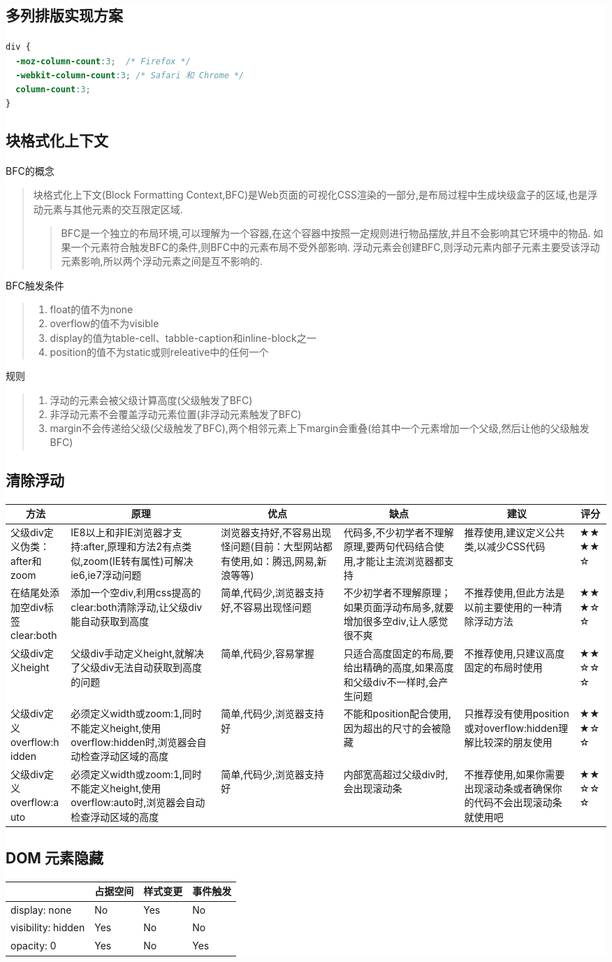## 多列排版实现方案
```CSS
div {
  -moz-column-count:3; 	/* Firefox */
  -webkit-column-count:3; /* Safari 和 Chrome */
  column-count:3;
}
```

## 块格式化上下文
BFC的概念
>块格式化上下文(Block Formatting Context,BFC)是Web页面的可视化CSS渲染的一部分,是布局过程中生成块级盒子的区域,也是浮动元素与其他元素的交互限定区域.
>>BFC是一个独立的布局环境,可以理解为一个容器,在这个容器中按照一定规则进行物品摆放,并且不会影响其它环境中的物品.
>>如果一个元素符合触发BFC的条件,则BFC中的元素布局不受外部影响.
>>浮动元素会创建BFC,则浮动元素内部子元素主要受该浮动元素影响,所以两个浮动元素之间是互不影响的.

BFC触发条件
>1. float的值不为none
>2. overflow的值不为visible
>3. display的值为table-cell、tabble-caption和inline-block之一
>4. position的值不为static或则releative中的任何一个

规则
>1. 浮动的元素会被父级计算高度(父级触发了BFC)
>2. 非浮动元素不会覆盖浮动元素位置(非浮动元素触发了BFC)
>3. margin不会传递给父级(父级触发了BFC),两个相邻元素上下margin会重叠(给其中一个元素增加一个父级,然后让他的父级触发BFC)

## 清除浮动
|方法|原理|优点|缺点|建议|评分|
|-|-|-|-|-|-|
|父级div定义伪类：after和zoom|IE8以上和非IE浏览器才支持:after,原理和方法2有点类似,zoom(IE转有属性)可解决ie6,ie7浮动问题|浏览器支持好,不容易出现怪问题(目前：大型网站都有使用,如：腾迅,网易,新浪等等)|代码多,不少初学者不理解原理,要两句代码结合使用,才能让主流浏览器都支持|推荐使用,建议定义公共类,以减少CSS代码|★★★★☆|
|在结尾处添加空div标签clear:both|添加一个空div,利用css提高的clear:both清除浮动,让父级div能自动获取到高度|简单,代码少,浏览器支持好,不容易出现怪问题|不少初学者不理解原理；如果页面浮动布局多,就要增加很多空div,让人感觉很不爽|不推荐使用,但此方法是以前主要使用的一种清除浮动方法|★★★☆☆|
|父级div定义height|父级div手动定义height,就解决了父级div无法自动获取到高度的问题|简单,代码少,容易掌握|只适合高度固定的布局,要给出精确的高度,如果高度和父级div不一样时,会产生问题|不推荐使用,只建议高度固定的布局时使用|★★☆☆☆|
|父级div定义overflow:hidden|必须定义width或zoom:1,同时不能定义height,使用overflow:hidden时,浏览器会自动检查浮动区域的高度|简单,代码少,浏览器支持好|不能和position配合使用,因为超出的尺寸的会被隐藏|只推荐没有使用position或对overflow:hidden理解比较深的朋友使用|★★★☆☆|
|父级div定义overflow:auto|必须定义width或zoom:1,同时不能定义height,使用overflow:auto时,浏览器会自动检查浮动区域的高度|简单,代码少,浏览器支持好|内部宽高超过父级div时,会出现滚动条|不推荐使用,如果你需要出现滚动条或者确保你的代码不会出现滚动条就使用吧|★★☆☆☆|


## DOM 元素隐藏
| |占据空间| 样式变更| 事件触发|
|-|-|-|-|
|display: none| No|Yes | No|
|visibility: hidden|Yes |No|No|
|opacity: 0 |Yes |No| Yes|
